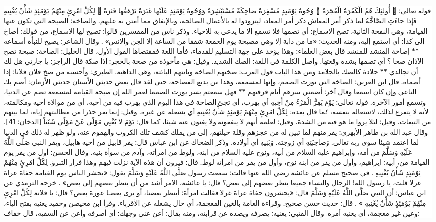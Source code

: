 لِكُلِّ امْرِئٍ مِنْهُمْ يَوْمَئِذٍ شَأْنٌ يُغْنِيهِ

وُجُوهٌ يَوْمَئِذٍ مُسْفِرَةٌ
ضاحِكَةٌ مُسْتَبْشِرَةٌ
وَوُجُوهٌ يَوْمَئِذٍ عَلَيْها غَبَرَةٌ
تَرْهَقُها قَتَرَةٌ

أُولئِكَ هُمُ الْكَفَرَةُ الْفَجَرَةُ

قوله تعالى:
فَإِذا جاءَتِ الصَّاخَّةُ
لما ذكر أمر المعاش ذكر أمر المعاد، ليتزودوا له بالأعمال الصالحة، وبالإنفاق مما أمتن به عليهم. والصاخة: الصيحة التي تكون عنها القيامة، وهي النفخة الثانية، تصخ الاسماع: أي تصمها فلا تسمع إلا ما يدعى به للاحياء. وذكر ناس من المفسرين قالوا: تصيخ لها الاسماع، من قولك: أصاخ إلى كذا: أي استمع إليه، ومنه الحديث:
«ما من دابة إلا وهي مصيخة يوم الجمعة شفقا من الساعة إلا الجن والانس»
.
وقال الشاعر:
يصيخ للنبأة أسماعه ** إصاخة المنشد للمنشد
قال بعض العلماء: وهذا يؤخذ على جهة التسليم للقدماء، فأما اللغة فمقتضاها القول الأول، قال الخليل: الصاخة: صيحة تصخ الآذان
صخا
؟ أي تصمها بشدة وقعتها. واصل الكلمة في اللغة: الصك الشديد.
وقيل: هي مأخوذة من صخة بالحجر: إذا صكة قال الراجز:
يا جارتي هل لك أن تجالدي ** جلادة كالصك بالجلامد
ومن هذا الباب قول العرب: صختهم الصاخة وباتتهم البائتة، وهي الداهية. الطبري: وأحسبه من صخ فلان فلانا: إذا أصماه. قال ابن العربي: الصاخة التي تورث الصمم، وإنها لمسمعة، وهذا من بديع الفصاحة، حتى لقد قال بعض حديثي الأسنان حديثي الأزمان:
أصم بك الناعي وإن كان اسمعا
وقال آخر:
أضمني سرهم أيام فرقتهم ** فهل سمعتم بسر يورث الصمما
لعمر الله إن صيحة القيامة لمسمعة تصم عن الدنيا، وتسمع أمور الآخرة. قوله تعالى:
يَوْمَ يَفِرُّ الْمَرْءُ مِنْ أَخِيهِ
أي يهرب، أي تجئ الصاخة في هذا اليوم الذي يهرب فيه من أخيه، أي من موالاة أخيه ومكالمته، لأنه لا يتفرغ لذلك، لاشتغاله بنفسه، كما قال بعده: لِكُلِّ امْرِئٍ مِنْهُمْ يَوْمَئِذٍ شَأْنٌ يُغْنِيهِ أي يشغله عن غيره.
وقيل: إنما يفر حذرا من مطالبتهم إياه، لما بينهم من التبعات.
وقيل: لئلا يروا ما هو فيه من الشدة.
وقيل: لعلمه أنهم لا ينفعونه ولا يغنون عنه شيئا، كما قال:
يَوْمَ لا يُغْنِي مَوْلًى عَنْ مَوْلًى شَيْئاً
[الدخان: 41].
وقال عبد الله بن طاهر الأبهري: يفر منهم لما تبين له من عجزهم وقلة حيلتهم، إلى من يملك كشف تلك الكروب والهموم عنه، ولو ظهر له ذلك في الدنيا لما اعتمد شيئا سوى ربه تعالى.
وَصاحِبَتِهِ
أي زوجته.
وَبَنِيهِ
أي أولاده. وذكر الضحاك عن ابن عباس قال: يفر قابيل من أخيه هابيل، ويفر النبي صَلَّى اللَّهُ عَلَيْهِ وَسَلَّمَ من أمه، وإبراهيم عليه السلام من أبيه، ونوح عليه السلام من ابنه، ولوط من امرأته، وآدم من سوأة بنيه.
وقال الحسن: أول من يفر يوم القيامة من، أبيه: إبراهيم، وأول من يفر من ابنه نوح، وأول من يفر من امرأته لوط. قال: فيرون أن هذه الآية نزلت فيهم وهذا فرار التبرؤ.
لِكُلِّ امْرِئٍ مِنْهُمْ يَوْمَئِذٍ شَأْنٌ يُغْنِيهِ
. في صحيح مسلم عن عائشة رضي الله عنها قالت: سمعت رسول صَلَّى اللَّهُ عَلَيْهِ وَسَلَّمَ يقول:
«يحشر الناس يوم القيامة حفاة عراة غرلا قلت، يا رسول الله! الرجال والنساء جميعا ينظر بعضهم إلى بعض؟ قال: يا عائشة، الامر أشد من أن ينظر بعضهم إلى بعض»
. خرجه الترمذي عن ابن عباس: أن النبي صَلَّى اللَّهُ عَلَيْهِ وَسَلَّمَ قال:
«يحشرون حفاة عراة غرلا فقالت امرأة: أينظر بعضنا، أو يرى بعضنا عورة بعض؟ قال: يا فلانة
لِكُلِّ امْرِئٍ مِنْهُمْ يَوْمَئِذٍ شَأْنٌ يُغْنِيهِ
»
. قال: حديث حسن صحيح. وقراءة العامة بالغين المعجمة، أي حال يشغله عن الأقرباء. وقرأ ابن محيصن وحميد
يعنيه
بفتح الياء، وعين غير معجمة، أي يعنيه أمره.
وقال القتبي: يعنيه: يصرفه ويصده عن قرابته، ومنه يقال: أعن عني وجهك: أي أصرفه وأعن عن السفيه، قال خفاف: